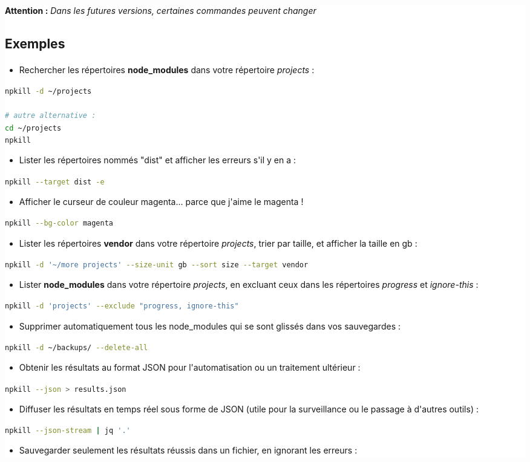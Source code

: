 **Attention :** _Dans les futures versions, certaines commandes peuvent changer_

<a name="exemples"></a>

## Exemples

- Rechercher les répertoires **node_modules** dans votre répertoire _projects_ :

```bash
npkill -d ~/projects

# autre alternative :
cd ~/projects
npkill
```

- Lister les répertoires nommés "dist" et afficher les erreurs s'il y en a :

```bash
npkill --target dist -e
```

- Afficher le curseur de couleur magenta... parce que j'aime le magenta !

```bash
npkill --bg-color magenta
```

- Lister les répertoires **vendor** dans votre répertoire _projects_, trier par taille, et afficher la taille en gb :

```bash
npkill -d '~/more projects' --size-unit gb --sort size --target vendor
```

- Lister **node_modules** dans votre répertoire _projects_, en excluant ceux dans les répertoires _progress_ et _ignore-this_ :

```bash
npkill -d 'projects' --exclude "progress, ignore-this"
```

- Supprimer automatiquement tous les node_modules qui se sont glissés dans vos sauvegardes :

```bash
npkill -d ~/backups/ --delete-all
```

- Obtenir les résultats au format JSON pour l'automatisation ou un traitement ultérieur :

```bash
npkill --json > results.json
```

- Diffuser les résultats en temps réel sous forme de JSON (utile pour la surveillance ou le passage à d'autres outils) :

```bash
npkill --json-stream | jq '.'
```

- Sauvegarder seulement les résultats réussis dans un fichier, en ignorant les erreurs :
